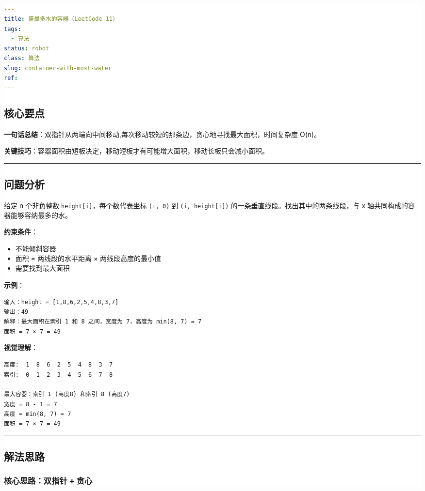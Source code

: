 ```yaml
---
title: 盛最多水的容器（LeetCode 11）
tags:
  - 算法
status: robot
class: 算法
slug: container-with-most-water
ref:
---
```


## 核心要点

**一句话总结**：双指针从两端向中间移动,每次移动较短的那条边，贪心地寻找最大面积，时间复杂度 O(n)。

**关键技巧**：容器面积由短板决定，移动短板才有可能增大面积，移动长板只会减小面积。

---

## 问题分析

给定 n 个非负整数 `height[i]`，每个数代表坐标 `(i, 0)` 到 `(i, height[i])` 的一条垂直线段。找出其中的两条线段，与 x 轴共同构成的容器能够容纳最多的水。

**约束条件**：
- 不能倾斜容器
- 面积 = 两线段的水平距离 × 两线段高度的最小值
- 需要找到最大面积

**示例**：
```
输入：height = [1,8,6,2,5,4,8,3,7]
输出：49
解释：最大面积在索引 1 和 8 之间，宽度为 7，高度为 min(8, 7) = 7
面积 = 7 × 7 = 49
```

**视觉理解**：
```
高度:  1  8  6  2  5  4  8  3  7
索引:  0  1  2  3  4  5  6  7  8

最大容器：索引 1 (高度8) 和索引 8 (高度7)
宽度 = 8 - 1 = 7
高度 = min(8, 7) = 7
面积 = 7 × 7 = 49
```

---

## 解法思路

### 核心思路：双指针 + 贪心

